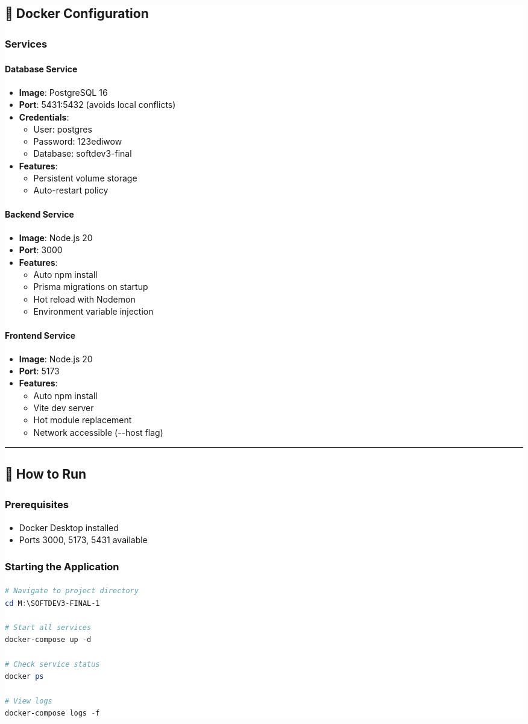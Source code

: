 
## 🐳 Docker Configuration

### Services

#### Database Service
- **Image**: PostgreSQL 16
- **Port**: 5431:5432 (avoids local conflicts)
- **Credentials**: 
  - User: postgres
  - Password: 123ediwow
  - Database: softdev3-final
- **Features**: 
  - Persistent volume storage
  - Auto-restart policy

#### Backend Service
- **Image**: Node.js 20
- **Port**: 3000
- **Features**:
  - Auto npm install
  - Prisma migrations on startup
  - Hot reload with Nodemon
  - Environment variable injection

#### Frontend Service
- **Image**: Node.js 20
- **Port**: 5173
- **Features**:
  - Auto npm install
  - Vite dev server
  - Hot module replacement
  - Network accessible (--host flag)

---

## 🚀 How to Run

### Prerequisites
- Docker Desktop installed
- Ports 3000, 5173, 5431 available

### Starting the Application

```powershell
# Navigate to project directory
cd M:\SOFTDEV3-FINAL-1

# Start all services
docker-compose up -d

# Check service status
docker ps

# View logs
docker-compose logs -f
```
